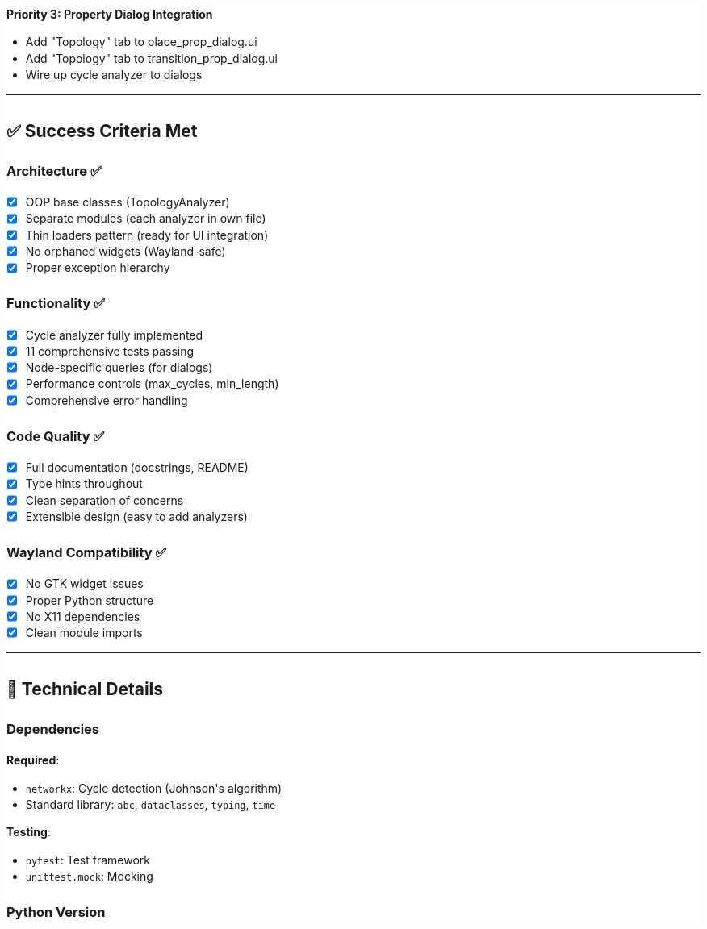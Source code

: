 **Priority 3: Property Dialog Integration**
- Add "Topology" tab to place_prop_dialog.ui
- Add "Topology" tab to transition_prop_dialog.ui
- Wire up cycle analyzer to dialogs

---

## ✅ Success Criteria Met

### Architecture ✅
- [x] OOP base classes (TopologyAnalyzer)
- [x] Separate modules (each analyzer in own file)
- [x] Thin loaders pattern (ready for UI integration)
- [x] No orphaned widgets (Wayland-safe)
- [x] Proper exception hierarchy

### Functionality ✅
- [x] Cycle analyzer fully implemented
- [x] 11 comprehensive tests passing
- [x] Node-specific queries (for dialogs)
- [x] Performance controls (max_cycles, min_length)
- [x] Comprehensive error handling

### Code Quality ✅
- [x] Full documentation (docstrings, README)
- [x] Type hints throughout
- [x] Clean separation of concerns
- [x] Extensible design (easy to add analyzers)

### Wayland Compatibility ✅
- [x] No GTK widget issues
- [x] Proper Python structure
- [x] No X11 dependencies
- [x] Clean module imports

---

## 🔧 Technical Details

### Dependencies

**Required**:
- `networkx`: Cycle detection (Johnson's algorithm)
- Standard library: `abc`, `dataclasses`, `typing`, `time`

**Testing**:
- `pytest`: Test framework
- `unittest.mock`: Mocking

### Python Version

